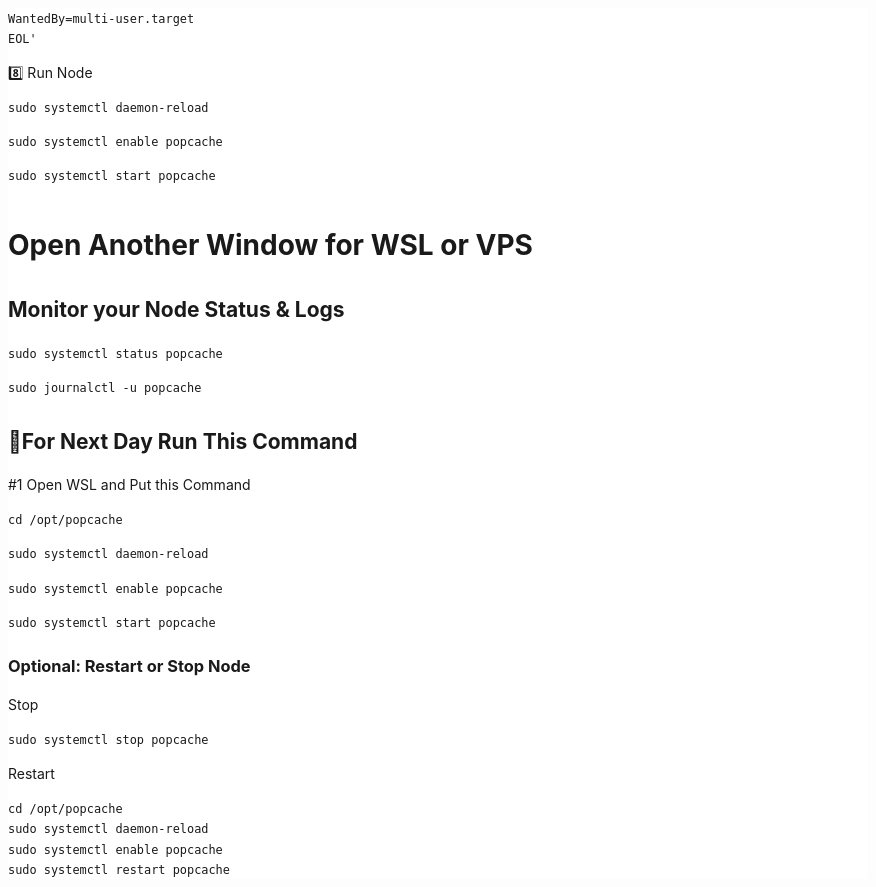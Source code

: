 ```
WantedBy=multi-user.target
EOL'
```

8️⃣ Run Node
```
sudo systemctl daemon-reload
```
```
sudo systemctl enable popcache
```
```
sudo systemctl start popcache
```

# Open Another Window for WSL or VPS

## Monitor your Node Status & Logs
```
sudo systemctl status popcache
```
```
sudo journalctl -u popcache
```


## 🔶For Next Day Run This Command

#1 Open WSL and Put this Command 
```
cd /opt/popcache
```
```
sudo systemctl daemon-reload
```
```
sudo systemctl enable popcache
```
```
sudo systemctl start popcache
```

### Optional: Restart or Stop Node
Stop
```
sudo systemctl stop popcache
```

Restart
```
cd /opt/popcache
sudo systemctl daemon-reload
sudo systemctl enable popcache
sudo systemctl restart popcache
```

